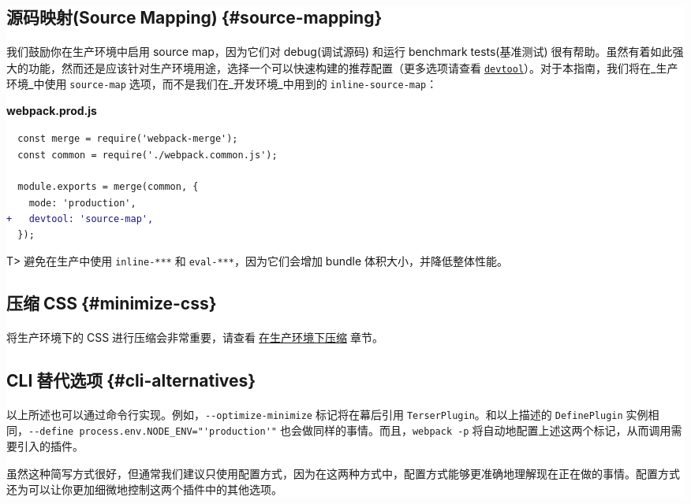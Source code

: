 
## 源码映射(Source Mapping) {#source-mapping}

我们鼓励你在生产环境中启用 source map，因为它们对 debug(调试源码) 和运行 benchmark tests(基准测试) 很有帮助。虽然有着如此强大的功能，然而还是应该针对生产环境用途，选择一个可以快速构建的推荐配置（更多选项请查看 [`devtool`](/configuration/devtool)）。对于本指南，我们将在_生产环境_中使用 `source-map` 选项，而不是我们在_开发环境_中用到的 `inline-source-map`：

__webpack.prod.js__

``` diff
  const merge = require('webpack-merge');
  const common = require('./webpack.common.js');

  module.exports = merge(common, {
    mode: 'production',
+   devtool: 'source-map',
  });
```

T> 避免在生产中使用 `inline-***` 和 `eval-***`，因为它们会增加 bundle 体积大小，并降低整体性能。


## 压缩 CSS {#minimize-css}

将生产环境下的 CSS 进行压缩会非常重要，请查看 [在生产环境下压缩](/plugins/mini-css-extract-plugin/#minimizing-for-production) 章节。


## CLI 替代选项 {#cli-alternatives}

以上所述也可以通过命令行实现。例如，`--optimize-minimize` 标记将在幕后引用 `TerserPlugin`。和以上描述的 `DefinePlugin` 实例相同，`--define process.env.NODE_ENV="'production'"` 也会做同样的事情。而且，`webpack -p` 将自动地配置上述这两个标记，从而调用需要引入的插件。

虽然这种简写方式很好，但通常我们建议只使用配置方式，因为在这两种方式中，配置方式能够更准确地理解现在正在做的事情。配置方式还为可以让你更加细微地控制这两个插件中的其他选项。
